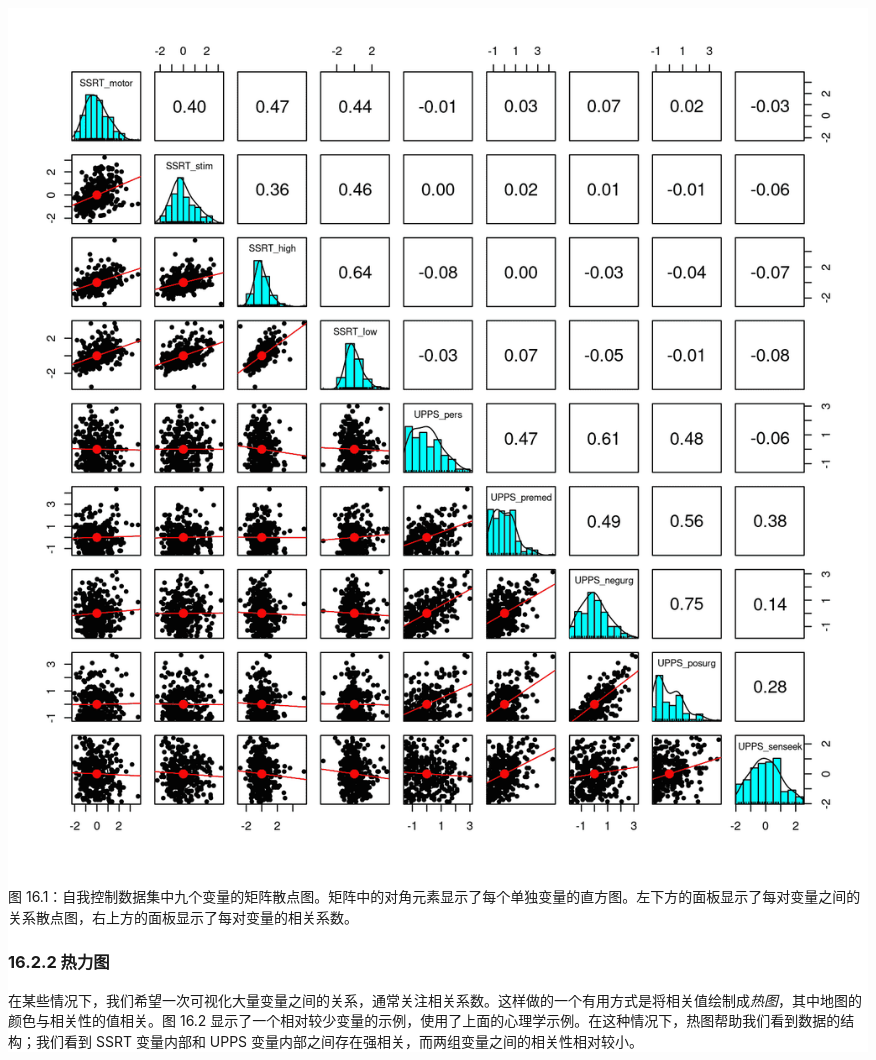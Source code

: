 ![自我控制数据集中九个变量的矩阵散点图。矩阵中的对角元素显示了每个单独变量的直方图。左下方的面板显示了每对变量之间的关系散点图，右上方的面板显示了每对变量的相关系数。](img/d5f9cc7a80ae423a207f9a6b8141fbaf.png)

图 16.1：自我控制数据集中九个变量的矩阵散点图。矩阵中的对角元素显示了每个单独变量的直方图。左下方的面板显示了每对变量之间的关系散点图，右上方的面板显示了每对变量的相关系数。

### 16.2.2 热力图

在某些情况下，我们希望一次可视化大量变量之间的关系，通常关注相关系数。这样做的一个有用方式是将相关值绘制成*热图*，其中地图的颜色与相关性的值相关。图 16.2 显示了一个相对较少变量的示例，使用了上面的心理学示例。在这种情况下，热图帮助我们看到数据的结构；我们看到 SSRT 变量内部和 UPPS 变量内部之间存在强相关，而两组变量之间的相关性相对较小。
